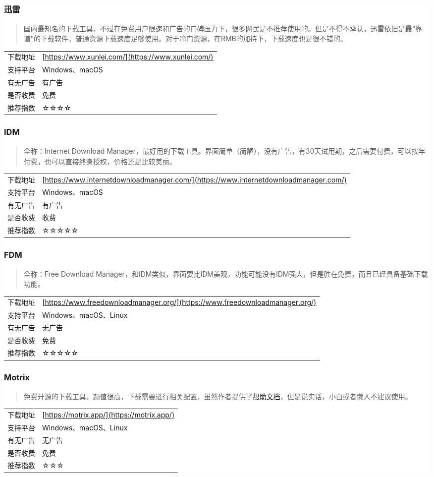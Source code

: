 ### 迅雷

> 国内最知名的下载工具，不过在免费用户限速和广告的口碑压力下，很多网民是不推荐使用的。但是不得不承认，迅雷依旧是最“靠谱”的下载软件，普通资源下载速度足够使用。对于冷门资源，在RMB的加持下，下载速度也是很不错的。

| | |
| :---: | --- |
| 下载地址 | [https://www.xunlei.com/](https://www.xunlei.com/)  |
| 支持平台 | Windows、macOS  |
| 有无广告 | 有广告  |
| 是否收费 | 免费  |
| 推荐指数 | ☆☆☆☆  |

### IDM

> 全称：Internet Download Manager，最好用的下载工具。界面简单（简陋），没有广告，有30天试用期，之后需要付费，可以按年付费，也可以直接终身授权，价格还是比较美丽。

| | |
| :---: | --- |
| 下载地址 | [https://www.internetdownloadmanager.com/](https://www.internetdownloadmanager.com/)  |
| 支持平台 | Windows、macOS  |
| 有无广告 | 有广告  |
| 是否收费 | 收费  |
| 推荐指数 | ☆☆☆☆☆  |

### FDM

> 全称：Free Download Manager，和IDM类似，界面要比IDM美观，功能可能没有IDM强大，但是胜在免费，而且已经具备基础下载功能。

| | |
| :---: | --- |
| 下载地址 | [https://www.freedownloadmanager.org/](https://www.freedownloadmanager.org/)  |
| 支持平台 | Windows、macOS、Linux  |
| 有无广告 | 无广告  |
| 是否收费 | 免费  |
| 推荐指数 | ☆☆☆☆☆  |

### Motrix

> 免费开源的下载工具，颜值很高，下载需要进行相关配置，虽然作者提供了[帮助文档](https://www.yuque.com/moapp/help/)，但是说实话，小白或者懒人不建议使用。

| | |
| :---: | --- |
| 下载地址 | [https://motrix.app/](https://motrix.app/)  |
| 支持平台 | Windows、macOS、Linux  |
| 有无广告 | 无广告  |
| 是否收费 | 免费  |
| 推荐指数 | ☆☆☆  |
